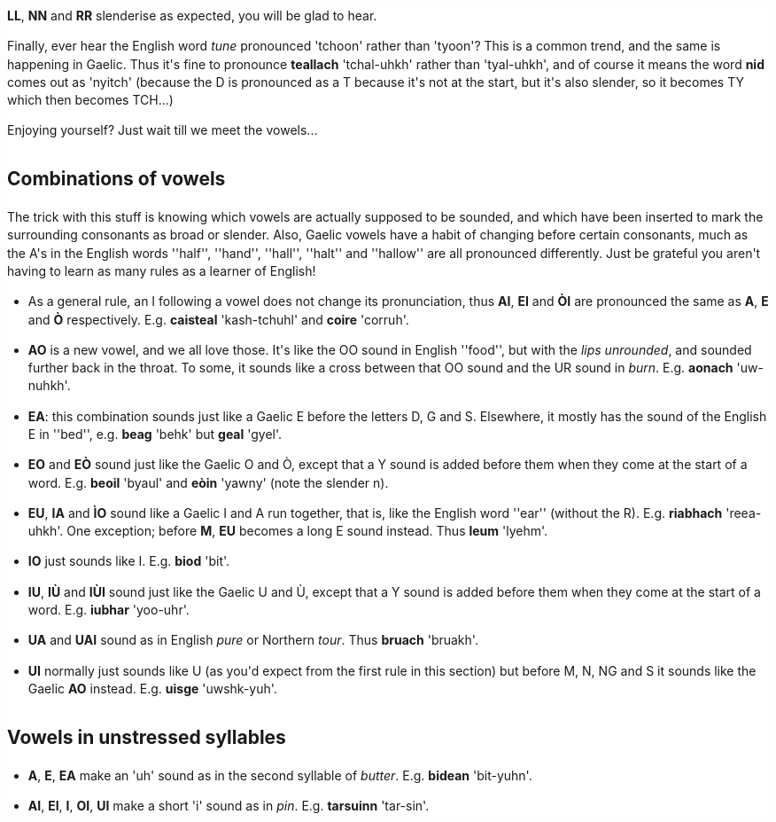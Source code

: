 
**LL**, **NN** and **RR** slenderise as expected, you will be glad to hear.

Finally, ever hear the English word _tune_ pronounced 'tchoon' rather than 'tyoon'? This is a common trend, and the same is happening in Gaelic. Thus it's fine to pronounce **teallach** 'tchal-uhkh' rather than 'tyal-uhkh', and of course it means the word **nid** comes out as 'nyitch' (because the D is pronounced as a T because it's not at the start, but it's also slender, so it becomes TY which then becomes TCH...)

Enjoying yourself? Just wait till we meet the vowels...

## Combinations of vowels

The trick with this stuff is knowing which vowels are actually supposed to be sounded, and which have been inserted to mark the surrounding consonants as broad or slender. Also, Gaelic vowels have a habit of changing before certain consonants, much as the A's in the English words ''half'', ''hand'', ''hall'', ''halt'' and ''hallow'' are all pronounced differently. Just be grateful you aren't having to learn as many rules as a learner of English!

-   As a general rule, an I following a vowel does not change its pronunciation, thus **AI**, **EI** and **ÒI** are pronounced the same as **A**, **E** and **Ò** respectively. E.g. **caisteal** 'kash-tchuhl' and **coire** 'corruh'.
    
-   **AO** is a new vowel, and we all love those. It's like the OO sound in English ''food'', but with the _lips unrounded_, and sounded further back in the throat. To some, it sounds like a cross between that OO sound and the UR sound in _burn_. E.g. **aonach** 'uw-nuhkh'.
    
-   **EA**: this combination sounds just like a Gaelic E before the letters D, G and S. Elsewhere, it mostly has the sound of the English E in ''bed'', e.g. **beag** 'behk' but **geal** 'gyel'.
    
-   **EO** and **EÒ** sound just like the Gaelic O and Ò, except that a Y sound is added before them when they come at the start of a word. E.g. **beoil** 'byaul' and **eòin** 'yawny' (note the slender n).
    
-   **EU**, **IA** and **ÌO** sound like a Gaelic I and A run together, that is, like the English word ''ear'' (without the R). E.g. **riabhach** 'reea-uhkh'. One exception; before **M**, **EU** becomes a long E sound instead. Thus **leum** 'lyehm'.
    
-   **IO** just sounds like I. E.g. **biod** 'bit'.
    
-   **IU**, **IÙ** and **IÙI** sound just like the Gaelic U and Ù, except that a Y sound is added before them when they come at the start of a word. E.g. **iubhar** 'yoo-uhr'.
    
-   **UA** and **UAI** sound as in English _pure_ or Northern _tour_. Thus **bruach** 'bruakh'.
    
-   **UI** normally just sounds like U (as you'd expect from the first rule in this section) but before M, N, NG and S it sounds like the Gaelic **AO** instead. E.g. **uisge** 'uwshk-yuh'.
    

## Vowels in unstressed syllables

-   **A**, **E**, **EA** make an 'uh' sound as in the second syllable of _butter_. E.g. **bidean** 'bit-yuhn'.
    
-   **AI**, **EI**, **I**, **OI**, **UI** make a short 'i' sound as in _pin_. E.g. **tarsuinn** 'tar-sin'.
    